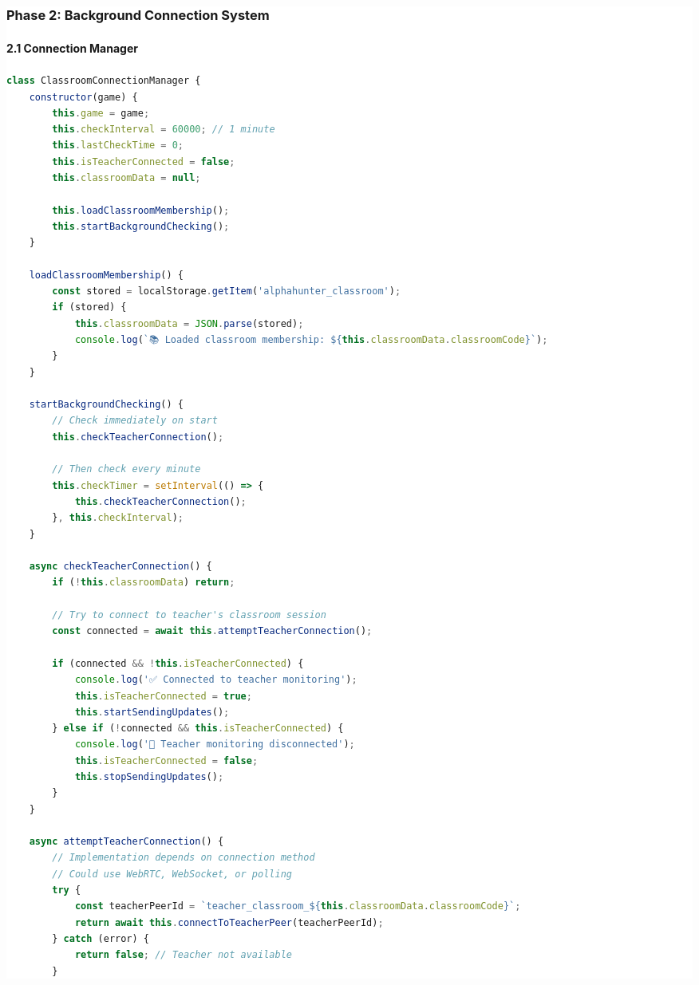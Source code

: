 ```javascript
```

### Phase 2: Background Connection System

#### 2.1 Connection Manager

```javascript
class ClassroomConnectionManager {
    constructor(game) {
        this.game = game;
        this.checkInterval = 60000; // 1 minute
        this.lastCheckTime = 0;
        this.isTeacherConnected = false;
        this.classroomData = null;
        
        this.loadClassroomMembership();
        this.startBackgroundChecking();
    }
    
    loadClassroomMembership() {
        const stored = localStorage.getItem('alphahunter_classroom');
        if (stored) {
            this.classroomData = JSON.parse(stored);
            console.log(`📚 Loaded classroom membership: ${this.classroomData.classroomCode}`);
        }
    }
    
    startBackgroundChecking() {
        // Check immediately on start
        this.checkTeacherConnection();
        
        // Then check every minute
        this.checkTimer = setInterval(() => {
            this.checkTeacherConnection();
        }, this.checkInterval);
    }
    
    async checkTeacherConnection() {
        if (!this.classroomData) return;
        
        // Try to connect to teacher's classroom session
        const connected = await this.attemptTeacherConnection();
        
        if (connected && !this.isTeacherConnected) {
            console.log('✅ Connected to teacher monitoring');
            this.isTeacherConnected = true;
            this.startSendingUpdates();
        } else if (!connected && this.isTeacherConnected) {
            console.log('🔌 Teacher monitoring disconnected');
            this.isTeacherConnected = false;
            this.stopSendingUpdates();
        }
    }
    
    async attemptTeacherConnection() {
        // Implementation depends on connection method
        // Could use WebRTC, WebSocket, or polling
        try {
            const teacherPeerId = `teacher_classroom_${this.classroomData.classroomCode}`;
            return await this.connectToTeacherPeer(teacherPeerId);
        } catch (error) {
            return false; // Teacher not available
        }
```